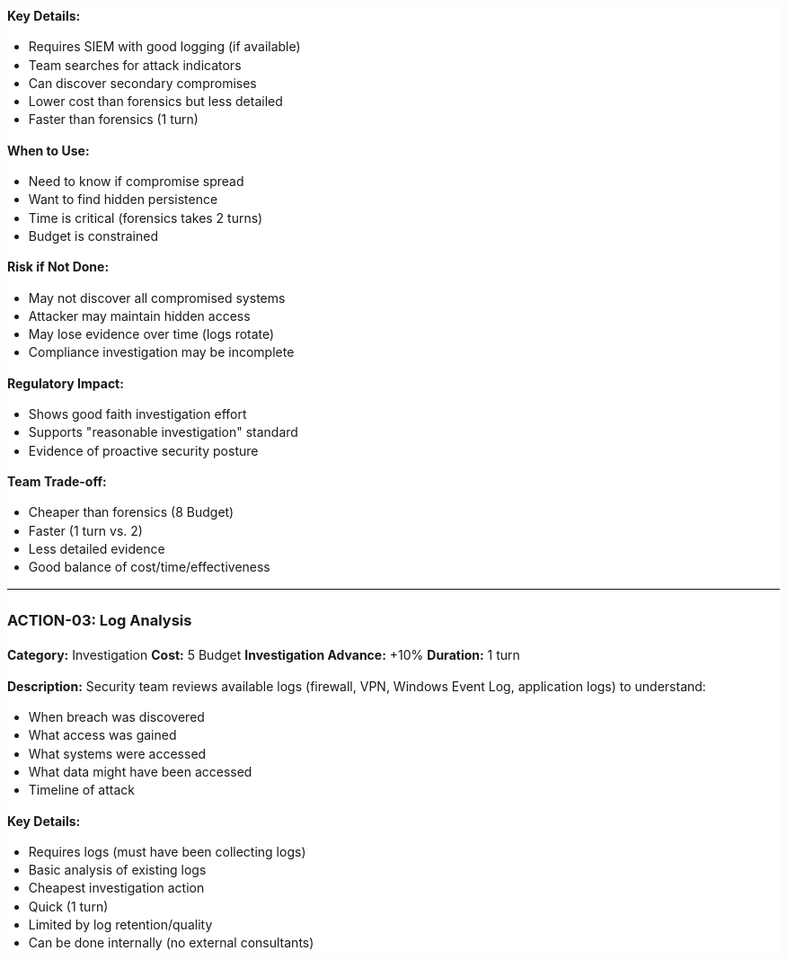 **Key Details:**
- Requires SIEM with good logging (if available)
- Team searches for attack indicators
- Can discover secondary compromises
- Lower cost than forensics but less detailed
- Faster than forensics (1 turn)

**When to Use:**
- Need to know if compromise spread
- Want to find hidden persistence
- Time is critical (forensics takes 2 turns)
- Budget is constrained

**Risk if Not Done:**
- May not discover all compromised systems
- Attacker may maintain hidden access
- May lose evidence over time (logs rotate)
- Compliance investigation may be incomplete

**Regulatory Impact:**
- Shows good faith investigation effort
- Supports "reasonable investigation" standard
- Evidence of proactive security posture

**Team Trade-off:**
- Cheaper than forensics (8 Budget)
- Faster (1 turn vs. 2)
- Less detailed evidence
- Good balance of cost/time/effectiveness

---

### ACTION-03: Log Analysis
**Category:** Investigation
**Cost:** 5 Budget
**Investigation Advance:** +10%
**Duration:** 1 turn

**Description:**
Security team reviews available logs (firewall, VPN, Windows Event Log, application logs) to understand:
- When breach was discovered
- What access was gained
- What systems were accessed
- What data might have been accessed
- Timeline of attack

**Key Details:**
- Requires logs (must have been collecting logs)
- Basic analysis of existing logs
- Cheapest investigation action
- Quick (1 turn)
- Limited by log retention/quality
- Can be done internally (no external consultants)
